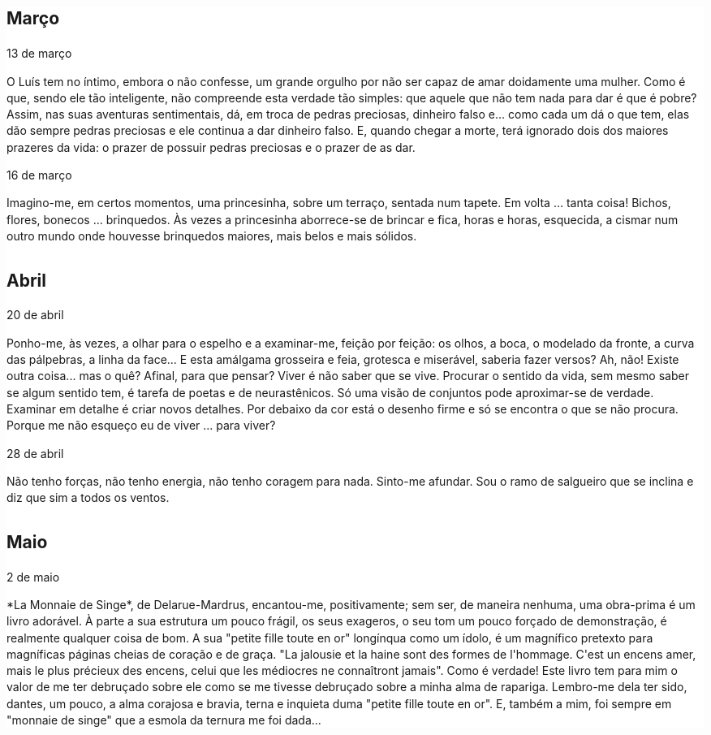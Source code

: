 Março
-----

<p class="entrada"> 13 de março
</p>
O Luís tem no íntimo, embora o não confesse, um grande orgulho por não
ser capaz de amar doidamente uma mulher. Como é que, sendo ele tão
inteligente, não compreende esta verdade tão simples: que aquele que não
tem nada para dar é que é pobre? Assim, nas suas aventuras sentimentais,
dá, em troca de pedras preciosas, dinheiro falso e... como cada um dá o
que tem, elas dão sempre pedras preciosas e ele continua a dar dinheiro
falso. E, quando chegar a morte, terá ignorado dois dos maiores prazeres
da vida: o prazer de possuir pedras preciosas e o prazer de as dar.

<p class="entrada"> 16 de março
</p>
Imagino-me, em certos momentos, uma princesinha, sobre um terraço,
sentada num tapete. Em volta ... tanta coisa! Bichos, flores, bonecos
... brinquedos. Às vezes a princesinha aborrece-se de brincar e fica,
horas e horas, esquecida, a cismar num outro mundo onde houvesse
brinquedos maiores, mais belos e mais sólidos.

Abril
-----

<p class="entrada"> 20 de abril
</p>
Ponho-me, às vezes, a olhar para o espelho e a examinar-me, feição por
feição: os olhos, a boca, o modelado da fronte, a curva das pálpebras, a
linha da face... E esta amálgama grosseira e feia, grotesca e miserável,
saberia fazer versos? Ah, não! Existe outra coisa... mas o quê? Afinal,
para que pensar? Viver é não saber que se vive. Procurar o sentido da
vida, sem mesmo saber se algum sentido tem, é tarefa de poetas e de
neurastênicos. Só uma visão de conjuntos pode aproximar-se de verdade.
Examinar em detalhe é criar novos detalhes. Por debaixo da cor está o
desenho firme e só se encontra o que se não procura. Porque me não
esqueço eu de viver ... para viver?

<p class="entrada"> 28 de abril
</p>
Não tenho forças, não tenho energia, não tenho coragem para nada.
Sinto-me afundar. Sou o ramo de salgueiro que se inclina e diz que sim a
todos os ventos.

Maio
----

<p class="entrada"> 2 de maio
</p>
*La Monnaie de Singe*, de Delarue-Mardrus, encantou-me, positivamente;
sem ser, de maneira nenhuma, uma obra-prima é um livro adorável. À parte
a sua estrutura um pouco frágil, os seus exageros, o seu tom um pouco
forçado de demonstração, é realmente qualquer coisa de bom. A sua
"petite fille toute en or" longínqua como um ídolo, é um magnífico
pretexto para magníficas páginas cheias de coração e de graça. "La
jalousie et la haine sont des formes de l'hommage. C'est un encens amer,
mais le plus précieux des encens, celui que les médiocres ne connaîtront
jamais". Como é verdade! Este livro tem para mim o valor de me ter
debruçado sobre ele como se me tivesse debruçado sobre a minha alma de
rapariga. Lembro-me dela ter sido, dantes, um pouco, a alma corajosa e
bravia, terna e inquieta duma "petite fille toute en or". E, também a
mim, foi sempre em "monnaie de singe" que a esmola da ternura me foi
dada...
